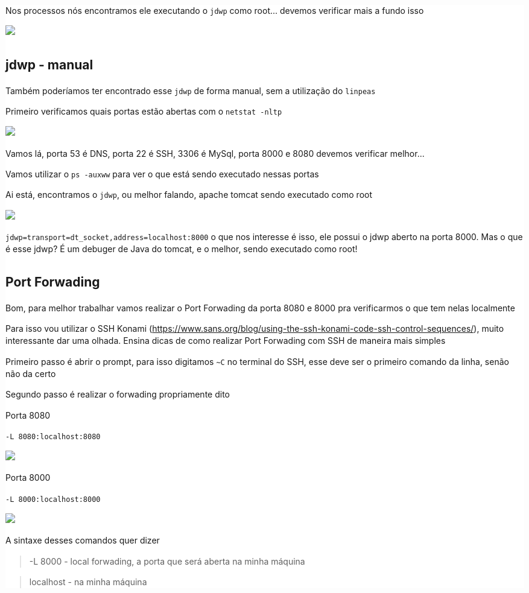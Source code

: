 Nos processos nós encontramos ele executando o `jdwp` como root... devemos verificar mais a fundo isso

![](https://raw.githubusercontent.com/0x4rt3mis/0x4rt3mis.github.io/master/img/htb-ai/A_lin3.png)

## jdwp - manual

Também poderíamos ter encontrado esse `jdwp` de forma manual, sem a utilização do `linpeas`

Primeiro verificamos quais portas estão abertas com o `netstat -nltp`

![](https://raw.githubusercontent.com/0x4rt3mis/0x4rt3mis.github.io/master/img/htb-ai/A_lin4.png)

Vamos lá, porta 53 é DNS, porta 22 é SSH, 3306 é MySql, porta 8000 e 8080 devemos verificar melhor...

Vamos utilizar o `ps -auxww` para ver o que está sendo executado nessas portas

Ai está, encontramos o `jdwp`, ou melhor falando, apache tomcat sendo executado como root

![](https://raw.githubusercontent.com/0x4rt3mis/0x4rt3mis.github.io/master/img/htb-ai/A_lin5.png)

`jdwp=transport=dt_socket,address=localhost:8000` o que nos interesse é isso, ele possui o jdwp aberto na porta 8000. Mas o que é esse jdwp? É um debuger de Java do tomcat, e o melhor, sendo executado como root!

## Port Forwading

Bom, para melhor trabalhar vamos realizar o Port Forwading da porta 8080 e 8000 pra verificarmos o que tem nelas localmente

Para isso vou utilizar o SSH Konami (https://www.sans.org/blog/using-the-ssh-konami-code-ssh-control-sequences/), muito interessante dar uma olhada. Ensina dicas de como realizar Port Forwading com SSH de maneira mais simples

Primeiro passo é abrir o prompt, para isso digitamos `~C` no terminal do SSH, esse deve ser o primeiro comando da linha, senão não da certo

Segundo passo é realizar o forwading propriamente dito

Porta 8080

`-L 8080:localhost:8080`

![](https://raw.githubusercontent.com/0x4rt3mis/0x4rt3mis.github.io/master/img/htb-ai/A_for1.png)

Porta 8000

`-L 8000:localhost:8000`

![](https://raw.githubusercontent.com/0x4rt3mis/0x4rt3mis.github.io/master/img/htb-ai/A_for2.png)

A sintaxe desses comandos quer dizer

> -L 8000 - local forwading, a porta que será aberta na minha máquina

> localhost - na minha máquina
